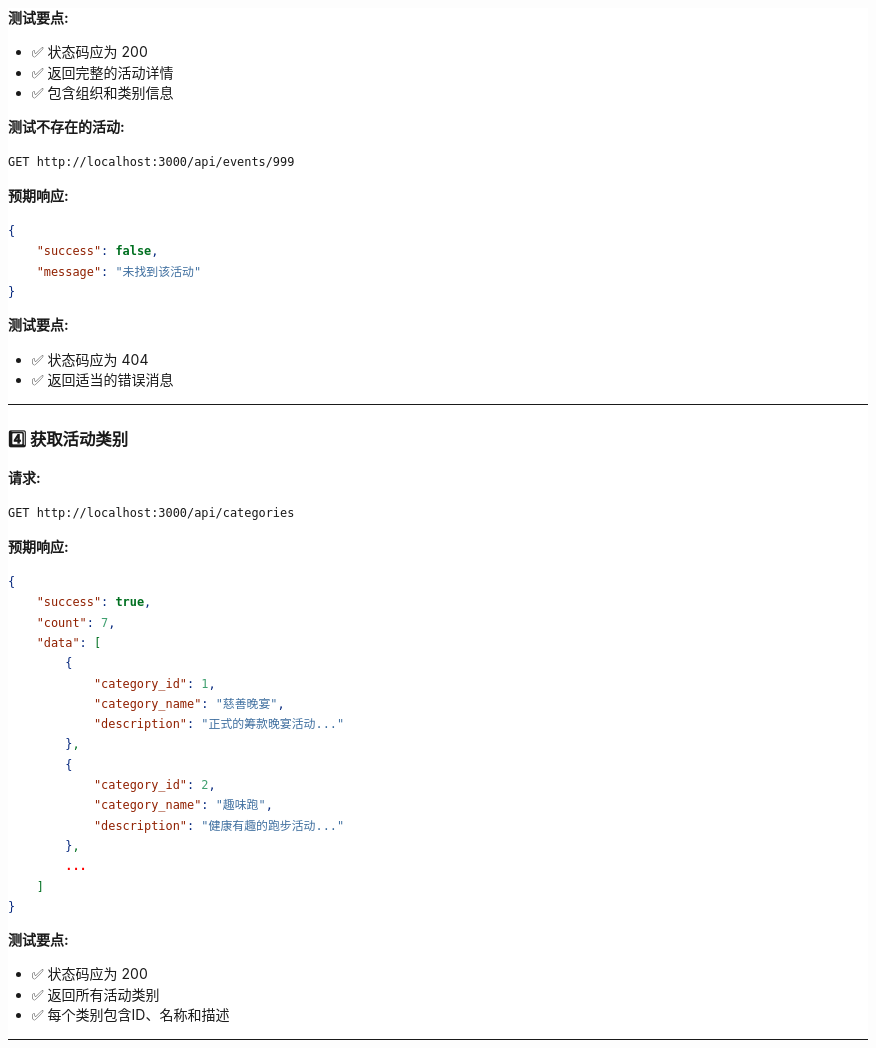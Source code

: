 **测试要点:**
- ✅ 状态码应为 200
- ✅ 返回完整的活动详情
- ✅ 包含组织和类别信息

**测试不存在的活动:**
```
GET http://localhost:3000/api/events/999
```

**预期响应:**
```json
{
    "success": false,
    "message": "未找到该活动"
}
```

**测试要点:**
- ✅ 状态码应为 404
- ✅ 返回适当的错误消息

---

### 4️⃣ 获取活动类别

**请求:**
```
GET http://localhost:3000/api/categories
```

**预期响应:**
```json
{
    "success": true,
    "count": 7,
    "data": [
        {
            "category_id": 1,
            "category_name": "慈善晚宴",
            "description": "正式的筹款晚宴活动..."
        },
        {
            "category_id": 2,
            "category_name": "趣味跑",
            "description": "健康有趣的跑步活动..."
        },
        ...
    ]
}
```

**测试要点:**
- ✅ 状态码应为 200
- ✅ 返回所有活动类别
- ✅ 每个类别包含ID、名称和描述

---